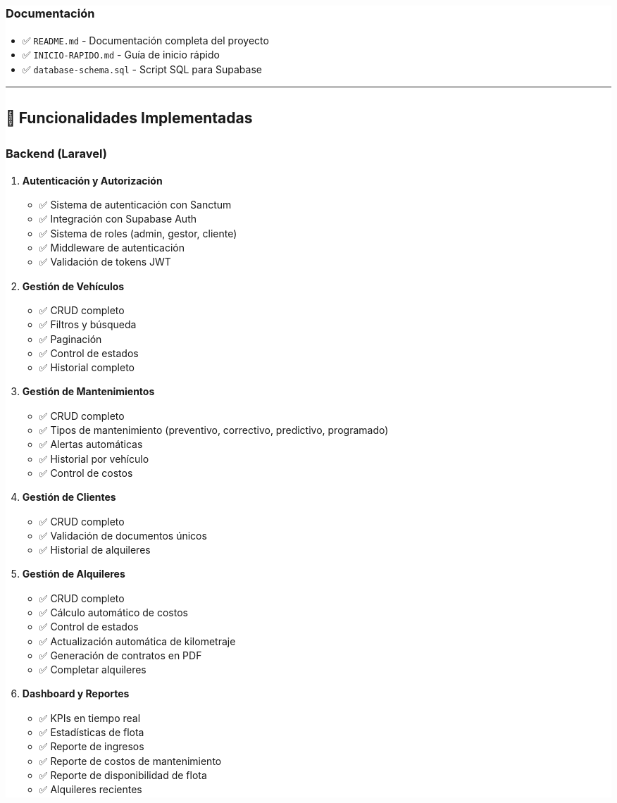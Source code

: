 
### Documentación

- ✅ `README.md` - Documentación completa del proyecto
- ✅ `INICIO-RAPIDO.md` - Guía de inicio rápido
- ✅ `database-schema.sql` - Script SQL para Supabase

---

## 🎯 Funcionalidades Implementadas

### Backend (Laravel)

1. **Autenticación y Autorización**
   - ✅ Sistema de autenticación con Sanctum
   - ✅ Integración con Supabase Auth
   - ✅ Sistema de roles (admin, gestor, cliente)
   - ✅ Middleware de autenticación
   - ✅ Validación de tokens JWT

2. **Gestión de Vehículos**
   - ✅ CRUD completo
   - ✅ Filtros y búsqueda
   - ✅ Paginación
   - ✅ Control de estados
   - ✅ Historial completo

3. **Gestión de Mantenimientos**
   - ✅ CRUD completo
   - ✅ Tipos de mantenimiento (preventivo, correctivo, predictivo, programado)
   - ✅ Alertas automáticas
   - ✅ Historial por vehículo
   - ✅ Control de costos

4. **Gestión de Clientes**
   - ✅ CRUD completo
   - ✅ Validación de documentos únicos
   - ✅ Historial de alquileres

5. **Gestión de Alquileres**
   - ✅ CRUD completo
   - ✅ Cálculo automático de costos
   - ✅ Control de estados
   - ✅ Actualización automática de kilometraje
   - ✅ Generación de contratos en PDF
   - ✅ Completar alquileres

6. **Dashboard y Reportes**
   - ✅ KPIs en tiempo real
   - ✅ Estadísticas de flota
   - ✅ Reporte de ingresos
   - ✅ Reporte de costos de mantenimiento
   - ✅ Reporte de disponibilidad de flota
   - ✅ Alquileres recientes
